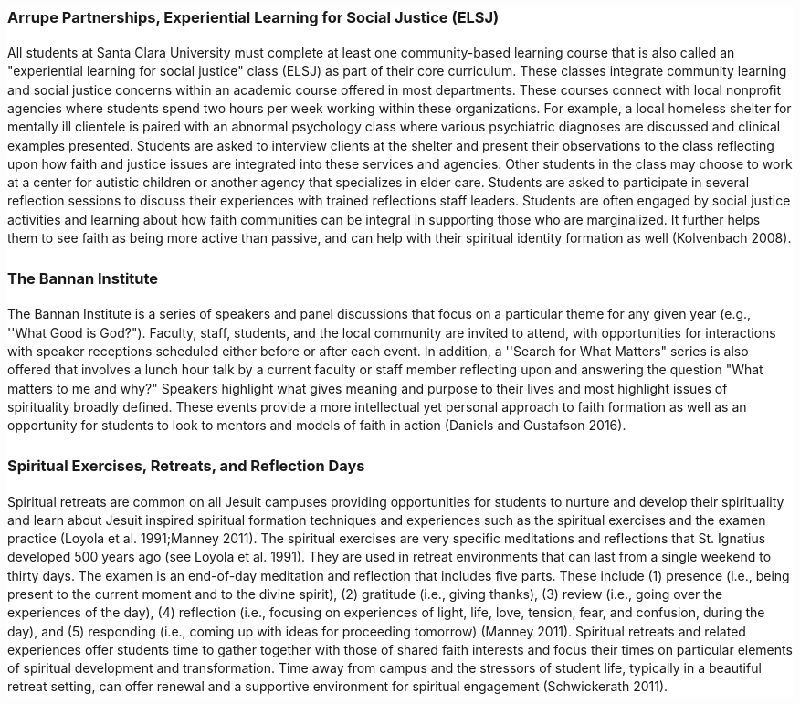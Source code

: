 
### Arrupe Partnerships, Experiential Learning for Social Justice (ELSJ)

All students at Santa Clara University must complete at least one community-based learning course that is also called an "experiential learning for social justice" class (ELSJ) as part of their core curriculum. These classes integrate community learning and social justice concerns within an academic course offered in most departments. These courses connect with local nonprofit agencies where students spend two hours per week working within these organizations. For example, a local homeless shelter for mentally ill clientele is paired with an abnormal psychology class where various psychiatric diagnoses are discussed and clinical examples presented. Students are asked to interview clients at the shelter and present their observations to the class reflecting upon how faith and justice issues are integrated into these services and agencies. Other students in the class may choose to work at a center for autistic children or another agency that specializes in elder care. Students are asked to participate in several reflection sessions to discuss their experiences with trained reflections staff leaders. Students are often engaged by social justice activities and learning about how faith communities can be integral in supporting those who are marginalized. It further helps them to see faith as being more active than passive, and can help with their spiritual identity formation as well (Kolvenbach 2008).


### The Bannan Institute

The Bannan Institute is a series of speakers and panel discussions that focus on a particular theme for any given year (e.g., ''What Good is God?"). Faculty, staff, students, and the local community are invited to attend, with opportunities for interactions with speaker receptions scheduled either before or after each event. In addition, a ''Search for What Matters" series is also offered that involves a lunch hour talk by a current faculty or staff member reflecting upon and answering the question "What matters to me and why?" Speakers highlight what gives meaning and purpose to their lives and most highlight issues of spirituality broadly defined. These events provide a more intellectual yet personal approach to faith formation as well as an opportunity for students to look to mentors and models of faith in action (Daniels and Gustafson 2016).


### Spiritual Exercises, Retreats, and Reflection Days

Spiritual retreats are common on all Jesuit campuses providing opportunities for students to nurture and develop their spirituality and learn about Jesuit inspired spiritual formation techniques and experiences such as the spiritual exercises and the examen practice (Loyola et al. 1991;Manney 2011). The spiritual exercises are very specific meditations and reflections that St. Ignatius developed 500 years ago (see Loyola et al. 1991). They are used in retreat environments that can last from a single weekend to thirty days. The examen is an end-of-day meditation and reflection that includes five parts. These include (1) presence (i.e., being present to the current moment and to the divine spirit), (2) gratitude (i.e., giving thanks), (3) review (i.e., going over the experiences of the day), (4) reflection (i.e., focusing on experiences of light, life, love, tension, fear, and confusion, during the day), and (5) responding (i.e., coming up with ideas for proceeding tomorrow) (Manney 2011). Spiritual retreats and related experiences offer students time to gather together with those of shared faith interests and focus their times on particular elements of spiritual development and transformation. Time away from campus and the stressors of student life, typically in a beautiful retreat setting, can offer renewal and a supportive environment for spiritual engagement (Schwickerath 2011).

